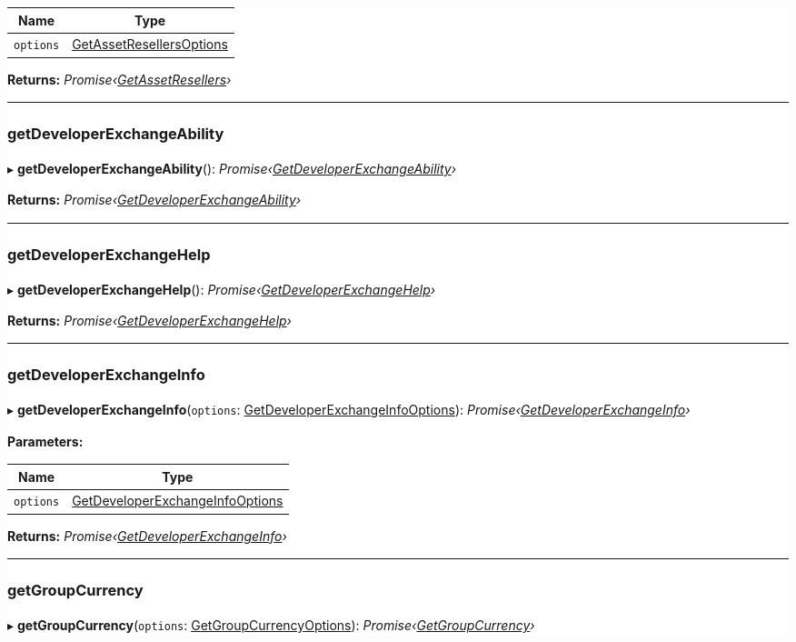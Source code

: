 Name | Type |
------ | ------ |
`options` | [GetAssetResellersOptions](../modules/_client_apis_economyapi_.md#getassetresellersoptions) |

**Returns:** *Promise‹[GetAssetResellers](../modules/_client_apis_economyapi_.md#getassetresellers)›*

___

### <a id="getdeveloperexchangeability" name="getdeveloperexchangeability"></a>  getDeveloperExchangeAbility

▸ **getDeveloperExchangeAbility**(): *Promise‹[GetDeveloperExchangeAbility](../modules/_client_apis_economyapi_.md#getdeveloperexchangeability)›*

**Returns:** *Promise‹[GetDeveloperExchangeAbility](../modules/_client_apis_economyapi_.md#getdeveloperexchangeability)›*

___

### <a id="getdeveloperexchangehelp" name="getdeveloperexchangehelp"></a>  getDeveloperExchangeHelp

▸ **getDeveloperExchangeHelp**(): *Promise‹[GetDeveloperExchangeHelp](../modules/_client_apis_economyapi_.md#getdeveloperexchangehelp)›*

**Returns:** *Promise‹[GetDeveloperExchangeHelp](../modules/_client_apis_economyapi_.md#getdeveloperexchangehelp)›*

___

### <a id="getdeveloperexchangeinfo" name="getdeveloperexchangeinfo"></a>  getDeveloperExchangeInfo

▸ **getDeveloperExchangeInfo**(`options`: [GetDeveloperExchangeInfoOptions](../modules/_client_apis_economyapi_.md#getdeveloperexchangeinfooptions)): *Promise‹[GetDeveloperExchangeInfo](../modules/_client_apis_economyapi_.md#getdeveloperexchangeinfo)›*

**Parameters:**

Name | Type |
------ | ------ |
`options` | [GetDeveloperExchangeInfoOptions](../modules/_client_apis_economyapi_.md#getdeveloperexchangeinfooptions) |

**Returns:** *Promise‹[GetDeveloperExchangeInfo](../modules/_client_apis_economyapi_.md#getdeveloperexchangeinfo)›*

___

### <a id="getgroupcurrency" name="getgroupcurrency"></a>  getGroupCurrency

▸ **getGroupCurrency**(`options`: [GetGroupCurrencyOptions](../modules/_client_apis_economyapi_.md#getgroupcurrencyoptions)): *Promise‹[GetGroupCurrency](../modules/_client_apis_economyapi_.md#getgroupcurrency)›*
